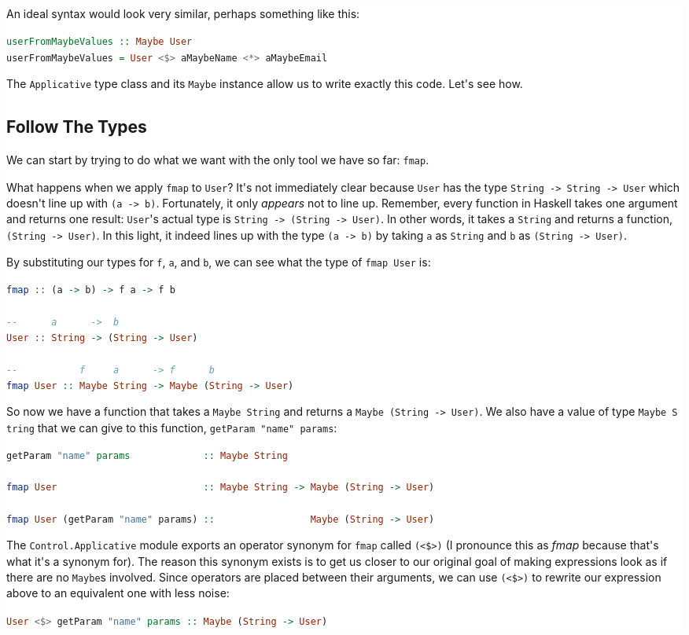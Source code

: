 An ideal syntax would look very similar, perhaps something like this:

```haskell
userFromMaybeValues :: Maybe User
userFromMaybeValues = User <$> aMaybeName <*> aMaybeEmail
```

The `Applicative` type class and its `Maybe` instance allow us to write exactly
this code. Let's see how.

## Follow The Types

We can start by trying to do what we want with the only tool we have so far:
`fmap`.

What happens when we apply `fmap` to `User`? It's not immediately clear because
`User` has the type `String -> String -> User` which doesn't line up with `(a ->
b)`. Fortunately, it only *appears* not to line up. Remember, every function in
Haskell takes one argument and returns one result: `User`'s actual type is
`String -> (String -> User)`. In other words, it takes a `String` and returns a
function, `(String -> User)`. In this light, it indeed lines up with the type
`(a -> b)` by taking `a` as `String` and `b` as `(String -> User)`.

By substituting our types for `f`, `a`, and `b`, we can see what the type of
`fmap User` is:

```haskell
fmap :: (a -> b) -> f a -> f b

--      a      ->  b
User :: String -> (String -> User)

--           f     a      -> f      b
fmap User :: Maybe String -> Maybe (String -> User)
```

So now we have a function that takes a `Maybe String` and returns a `Maybe
(String -> User)`. We also have a value of type `Maybe String` that we can give
to this function, `getParam "name" params`:

```haskell
getParam "name" params             :: Maybe String

fmap User                          :: Maybe String -> Maybe (String -> User)

fmap User (getParam "name" params) ::                 Maybe (String -> User)
```

The `Control.Applicative` module exports an operator synonym for `fmap` called
`(<$>)` (I pronounce this as *fmap* because that's what it's a synonym for). The
reason this synonym exists is to get us closer to our original goal of making
expressions look as if there are no `Maybe`s involved. Since operators are
placed between their arguments, we can use `(<$>)` to rewrite our
expression above to an equivalent one with less noise:

```haskell
User <$> getParam "name" params :: Maybe (String -> User)
```
